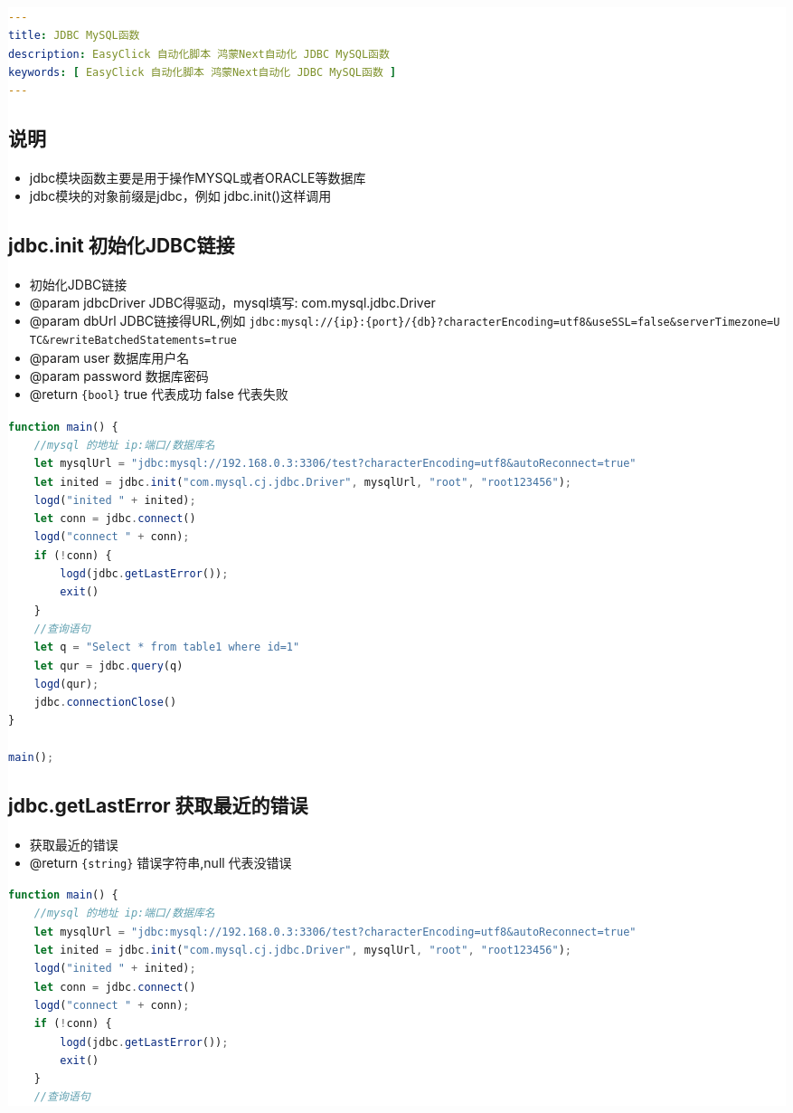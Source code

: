 ```yaml
---
title: JDBC MySQL函数
description: EasyClick 自动化脚本 鸿蒙Next自动化 JDBC MySQL函数
keywords: [ EasyClick 自动化脚本 鸿蒙Next自动化 JDBC MySQL函数 ]
---
```


## 说明

- jdbc模块函数主要是用于操作MYSQL或者ORACLE等数据库
- jdbc模块的对象前缀是jdbc，例如 jdbc.init()这样调用

## jdbc.init 初始化JDBC链接

* 初始化JDBC链接
* @param jdbcDriver JDBC得驱动，mysql填写: com.mysql.jdbc.Driver
* @param dbUrl JDBC链接得URL,例如
  `jdbc:mysql://{ip}:{port}/{db}?characterEncoding=utf8&useSSL=false&serverTimezone=UTC&rewriteBatchedStatements=true`
* @param user 数据库用户名
* @param password 数据库密码
* @return `{bool}` true 代表成功 false 代表失败

```javascript showLineNumbers
function main() {
    //mysql 的地址 ip:端口/数据库名
    let mysqlUrl = "jdbc:mysql://192.168.0.3:3306/test?characterEncoding=utf8&autoReconnect=true"
    let inited = jdbc.init("com.mysql.cj.jdbc.Driver", mysqlUrl, "root", "root123456");
    logd("inited " + inited);
    let conn = jdbc.connect()
    logd("connect " + conn);
    if (!conn) {
        logd(jdbc.getLastError());
        exit()
    }
    //查询语句
    let q = "Select * from table1 where id=1"
    let qur = jdbc.query(q)
    logd(qur);
    jdbc.connectionClose()
}

main();
 ```

## jdbc.getLastError 获取最近的错误

* 获取最近的错误
* @return `{string}` 错误字符串,null 代表没错误

```javascript showLineNumbers
function main() {
    //mysql 的地址 ip:端口/数据库名
    let mysqlUrl = "jdbc:mysql://192.168.0.3:3306/test?characterEncoding=utf8&autoReconnect=true"
    let inited = jdbc.init("com.mysql.cj.jdbc.Driver", mysqlUrl, "root", "root123456");
    logd("inited " + inited);
    let conn = jdbc.connect()
    logd("connect " + conn);
    if (!conn) {
        logd(jdbc.getLastError());
        exit()
    }
    //查询语句
```